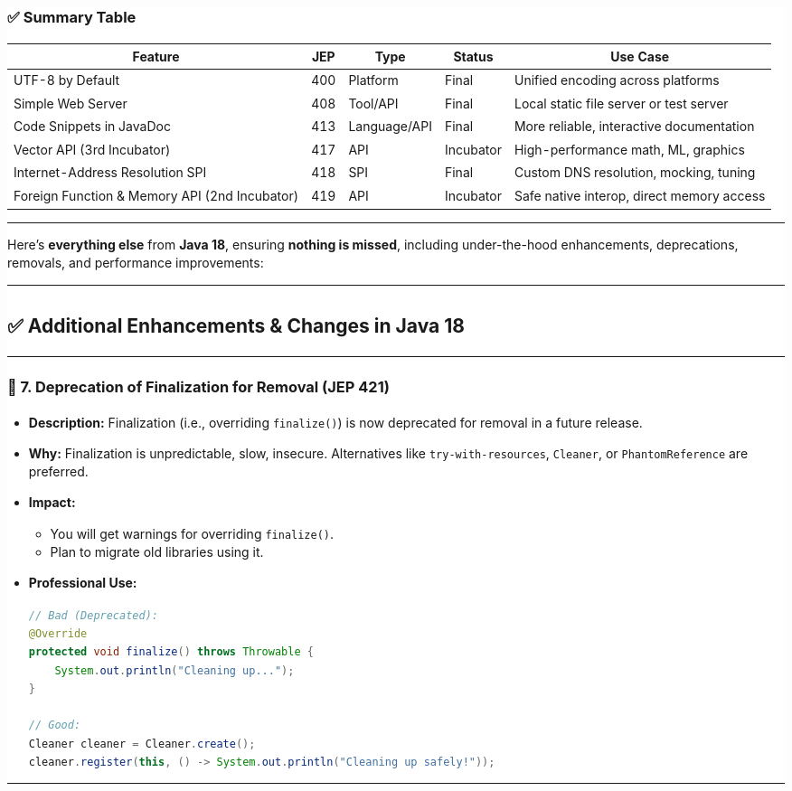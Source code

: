 
### ✅ Summary Table

| Feature                                       | JEP | Type         | Status    | Use Case                                  |
| --------------------------------------------- | --- | ------------ | --------- | ----------------------------------------- |
| UTF-8 by Default                              | 400 | Platform     | Final     | Unified encoding across platforms         |
| Simple Web Server                             | 408 | Tool/API     | Final     | Local static file server or test server   |
| Code Snippets in JavaDoc                      | 413 | Language/API | Final     | More reliable, interactive documentation  |
| Vector API (3rd Incubator)                    | 417 | API          | Incubator | High-performance math, ML, graphics       |
| Internet-Address Resolution SPI               | 418 | SPI          | Final     | Custom DNS resolution, mocking, tuning    |
| Foreign Function & Memory API (2nd Incubator) | 419 | API          | Incubator | Safe native interop, direct memory access |

---

Here’s **everything else** from **Java 18**, ensuring **nothing is missed**, including under-the-hood enhancements, deprecations, removals, and performance improvements:

---

## ✅ **Additional Enhancements & Changes in Java 18**

---

### 🔹 7. **Deprecation of Finalization for Removal (JEP 421)**

* **Description:** Finalization (i.e., overriding `finalize()`) is now deprecated for removal in a future release.
* **Why:** Finalization is unpredictable, slow, insecure. Alternatives like `try-with-resources`, `Cleaner`, or `PhantomReference` are preferred.
* **Impact:**

  * You will get warnings for overriding `finalize()`.
  * Plan to migrate old libraries using it.
* **Professional Use:**

  ```java
  // Bad (Deprecated):
  @Override
  protected void finalize() throws Throwable {
      System.out.println("Cleaning up...");
  }

  // Good:
  Cleaner cleaner = Cleaner.create();
  cleaner.register(this, () -> System.out.println("Cleaning up safely!"));
  ```

---
